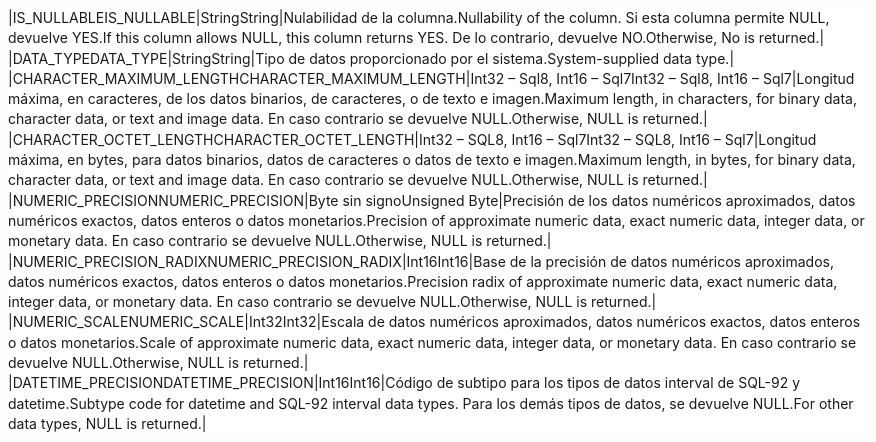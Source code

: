 |<span data-ttu-id="a8ad0-386">IS_NULLABLE</span><span class="sxs-lookup"><span data-stu-id="a8ad0-386">IS_NULLABLE</span></span>|<span data-ttu-id="a8ad0-387">String</span><span class="sxs-lookup"><span data-stu-id="a8ad0-387">String</span></span>|<span data-ttu-id="a8ad0-388">Nulabilidad de la columna.</span><span class="sxs-lookup"><span data-stu-id="a8ad0-388">Nullability of the column.</span></span> <span data-ttu-id="a8ad0-389">Si esta columna permite NULL, devuelve YES.</span><span class="sxs-lookup"><span data-stu-id="a8ad0-389">If this column allows NULL, this column returns YES.</span></span> <span data-ttu-id="a8ad0-390">De lo contrario, devuelve NO.</span><span class="sxs-lookup"><span data-stu-id="a8ad0-390">Otherwise, No is returned.</span></span>|  
|<span data-ttu-id="a8ad0-391">DATA_TYPE</span><span class="sxs-lookup"><span data-stu-id="a8ad0-391">DATA_TYPE</span></span>|<span data-ttu-id="a8ad0-392">String</span><span class="sxs-lookup"><span data-stu-id="a8ad0-392">String</span></span>|<span data-ttu-id="a8ad0-393">Tipo de datos proporcionado por el sistema.</span><span class="sxs-lookup"><span data-stu-id="a8ad0-393">System-supplied data type.</span></span>|  
|<span data-ttu-id="a8ad0-394">CHARACTER_MAXIMUM_LENGTH</span><span class="sxs-lookup"><span data-stu-id="a8ad0-394">CHARACTER_MAXIMUM_LENGTH</span></span>|<span data-ttu-id="a8ad0-395">Int32 – Sql8, Int16 – Sql7</span><span class="sxs-lookup"><span data-stu-id="a8ad0-395">Int32 – Sql8, Int16 – Sql7</span></span>|<span data-ttu-id="a8ad0-396">Longitud máxima, en caracteres, de los datos binarios, de caracteres, o de texto e imagen.</span><span class="sxs-lookup"><span data-stu-id="a8ad0-396">Maximum length, in characters, for binary data, character data, or text and image data.</span></span> <span data-ttu-id="a8ad0-397">En caso contrario se devuelve NULL.</span><span class="sxs-lookup"><span data-stu-id="a8ad0-397">Otherwise, NULL is returned.</span></span>|  
|<span data-ttu-id="a8ad0-398">CHARACTER_OCTET_LENGTH</span><span class="sxs-lookup"><span data-stu-id="a8ad0-398">CHARACTER_OCTET_LENGTH</span></span>|<span data-ttu-id="a8ad0-399">Int32 – SQL8, Int16 – Sql7</span><span class="sxs-lookup"><span data-stu-id="a8ad0-399">Int32 – SQL8, Int16 – Sql7</span></span>|<span data-ttu-id="a8ad0-400">Longitud máxima, en bytes, para datos binarios, datos de caracteres o datos de texto e imagen.</span><span class="sxs-lookup"><span data-stu-id="a8ad0-400">Maximum length, in bytes, for binary data, character data, or text and image data.</span></span> <span data-ttu-id="a8ad0-401">En caso contrario se devuelve NULL.</span><span class="sxs-lookup"><span data-stu-id="a8ad0-401">Otherwise, NULL is returned.</span></span>|  
|<span data-ttu-id="a8ad0-402">NUMERIC_PRECISION</span><span class="sxs-lookup"><span data-stu-id="a8ad0-402">NUMERIC_PRECISION</span></span>|<span data-ttu-id="a8ad0-403">Byte sin signo</span><span class="sxs-lookup"><span data-stu-id="a8ad0-403">Unsigned Byte</span></span>|<span data-ttu-id="a8ad0-404">Precisión de los datos numéricos aproximados, datos numéricos exactos, datos enteros o datos monetarios.</span><span class="sxs-lookup"><span data-stu-id="a8ad0-404">Precision of approximate numeric data, exact numeric data, integer data, or monetary data.</span></span> <span data-ttu-id="a8ad0-405">En caso contrario se devuelve NULL.</span><span class="sxs-lookup"><span data-stu-id="a8ad0-405">Otherwise, NULL is returned.</span></span>|  
|<span data-ttu-id="a8ad0-406">NUMERIC_PRECISION_RADIX</span><span class="sxs-lookup"><span data-stu-id="a8ad0-406">NUMERIC_PRECISION_RADIX</span></span>|<span data-ttu-id="a8ad0-407">Int16</span><span class="sxs-lookup"><span data-stu-id="a8ad0-407">Int16</span></span>|<span data-ttu-id="a8ad0-408">Base de la precisión de datos numéricos aproximados, datos numéricos exactos, datos enteros o datos monetarios.</span><span class="sxs-lookup"><span data-stu-id="a8ad0-408">Precision radix of approximate numeric data, exact numeric data, integer data, or monetary data.</span></span> <span data-ttu-id="a8ad0-409">En caso contrario se devuelve NULL.</span><span class="sxs-lookup"><span data-stu-id="a8ad0-409">Otherwise, NULL is returned.</span></span>|  
|<span data-ttu-id="a8ad0-410">NUMERIC_SCALE</span><span class="sxs-lookup"><span data-stu-id="a8ad0-410">NUMERIC_SCALE</span></span>|<span data-ttu-id="a8ad0-411">Int32</span><span class="sxs-lookup"><span data-stu-id="a8ad0-411">Int32</span></span>|<span data-ttu-id="a8ad0-412">Escala de datos numéricos aproximados, datos numéricos exactos, datos enteros o datos monetarios.</span><span class="sxs-lookup"><span data-stu-id="a8ad0-412">Scale of approximate numeric data, exact numeric data, integer data, or monetary data.</span></span> <span data-ttu-id="a8ad0-413">En caso contrario se devuelve NULL.</span><span class="sxs-lookup"><span data-stu-id="a8ad0-413">Otherwise, NULL is returned.</span></span>|  
|<span data-ttu-id="a8ad0-414">DATETIME_PRECISION</span><span class="sxs-lookup"><span data-stu-id="a8ad0-414">DATETIME_PRECISION</span></span>|<span data-ttu-id="a8ad0-415">Int16</span><span class="sxs-lookup"><span data-stu-id="a8ad0-415">Int16</span></span>|<span data-ttu-id="a8ad0-416">Código de subtipo para los tipos de datos interval de SQL-92 y datetime.</span><span class="sxs-lookup"><span data-stu-id="a8ad0-416">Subtype code for datetime and SQL-92 interval data types.</span></span> <span data-ttu-id="a8ad0-417">Para los demás tipos de datos, se devuelve NULL.</span><span class="sxs-lookup"><span data-stu-id="a8ad0-417">For other data types, NULL is returned.</span></span>|  